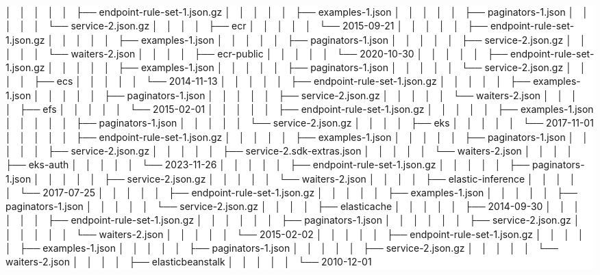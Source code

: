 │   │           │   │   │       ├── endpoint-rule-set-1.json.gz
│   │           │   │   │       ├── examples-1.json
│   │           │   │   │       ├── paginators-1.json
│   │           │   │   │       └── service-2.json.gz
│   │           │   │   ├── ecr
│   │           │   │   │   └── 2015-09-21
│   │           │   │   │       ├── endpoint-rule-set-1.json.gz
│   │           │   │   │       ├── examples-1.json
│   │           │   │   │       ├── paginators-1.json
│   │           │   │   │       ├── service-2.json.gz
│   │           │   │   │       └── waiters-2.json
│   │           │   │   ├── ecr-public
│   │           │   │   │   └── 2020-10-30
│   │           │   │   │       ├── endpoint-rule-set-1.json.gz
│   │           │   │   │       ├── examples-1.json
│   │           │   │   │       ├── paginators-1.json
│   │           │   │   │       └── service-2.json.gz
│   │           │   │   ├── ecs
│   │           │   │   │   └── 2014-11-13
│   │           │   │   │       ├── endpoint-rule-set-1.json.gz
│   │           │   │   │       ├── examples-1.json
│   │           │   │   │       ├── paginators-1.json
│   │           │   │   │       ├── service-2.json.gz
│   │           │   │   │       └── waiters-2.json
│   │           │   │   ├── efs
│   │           │   │   │   └── 2015-02-01
│   │           │   │   │       ├── endpoint-rule-set-1.json.gz
│   │           │   │   │       ├── examples-1.json
│   │           │   │   │       ├── paginators-1.json
│   │           │   │   │       └── service-2.json.gz
│   │           │   │   ├── eks
│   │           │   │   │   └── 2017-11-01
│   │           │   │   │       ├── endpoint-rule-set-1.json.gz
│   │           │   │   │       ├── examples-1.json
│   │           │   │   │       ├── paginators-1.json
│   │           │   │   │       ├── service-2.json.gz
│   │           │   │   │       ├── service-2.sdk-extras.json
│   │           │   │   │       └── waiters-2.json
│   │           │   │   ├── eks-auth
│   │           │   │   │   └── 2023-11-26
│   │           │   │   │       ├── endpoint-rule-set-1.json.gz
│   │           │   │   │       ├── paginators-1.json
│   │           │   │   │       ├── service-2.json.gz
│   │           │   │   │       └── waiters-2.json
│   │           │   │   ├── elastic-inference
│   │           │   │   │   └── 2017-07-25
│   │           │   │   │       ├── endpoint-rule-set-1.json.gz
│   │           │   │   │       ├── examples-1.json
│   │           │   │   │       ├── paginators-1.json
│   │           │   │   │       └── service-2.json.gz
│   │           │   │   ├── elasticache
│   │           │   │   │   ├── 2014-09-30
│   │           │   │   │   │   ├── endpoint-rule-set-1.json.gz
│   │           │   │   │   │   ├── paginators-1.json
│   │           │   │   │   │   ├── service-2.json.gz
│   │           │   │   │   │   └── waiters-2.json
│   │           │   │   │   └── 2015-02-02
│   │           │   │   │       ├── endpoint-rule-set-1.json.gz
│   │           │   │   │       ├── examples-1.json
│   │           │   │   │       ├── paginators-1.json
│   │           │   │   │       ├── service-2.json.gz
│   │           │   │   │       └── waiters-2.json
│   │           │   │   ├── elasticbeanstalk
│   │           │   │   │   └── 2010-12-01
